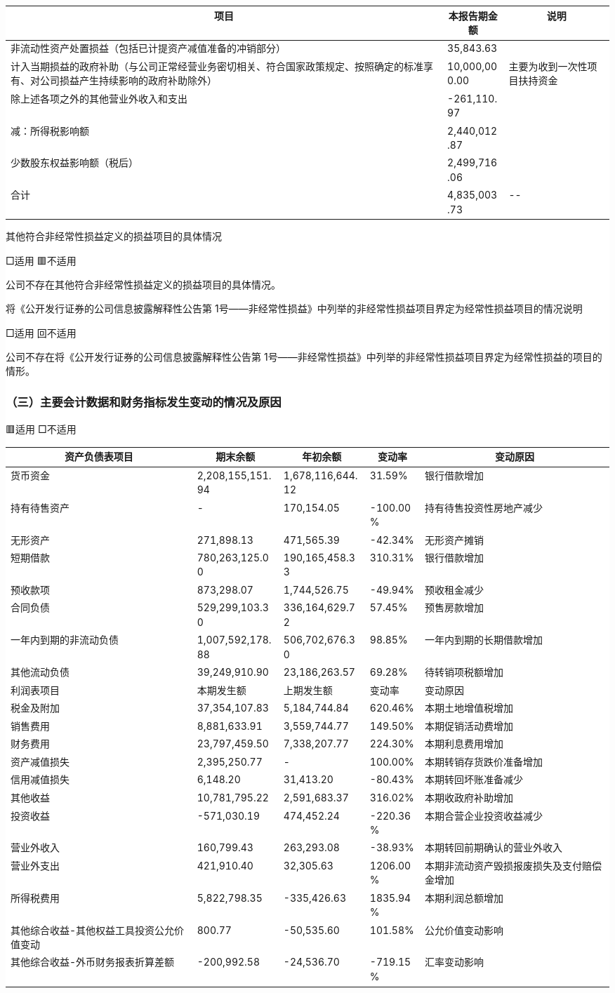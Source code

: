 | 项目|本报告期金额|说明|
| ---|---|---|
| 非流动性资产处置损益（包括已计提资产减值准备的冲销部分）|35,843.63||
| 计入当期损益的政府补助（与公司正常经营业务密切相关、符合国家政策规定、按照确定的标准享有、对公司损益产生持续影响的政府补助除外）|10,000,000.00|主要为收到一次性项目扶持资金|
| 除上述各项之外的其他营业外收入和支出|-261,110.97||
| 减：所得税影响额|2,440,012.87||
| 少数股东权益影响额（税后）|2,499,716.06||
| 合计|4,835,003.73|--|  

其他符合非经常性损益定义的损益项目的具体情况  

□适用 🟥不适用  

公司不存在其他符合非经常性损益定义的损益项目的具体情况。  

将《公开发行证券的公司信息披露解释性公告第 1号——非经常性损益》中列举的非经常性损益项目界定为经常性损益项目的情况说明  

□适用 回不适用  

公司不存在将《公开发行证券的公司信息披露解释性公告第 1号——非经常性损益》中列举的非经常性损益项目界定为经常性损益的项目的情形。  

### （三）主要会计数据和财务指标发生变动的情况及原因  

🟥适用 □不适用  

| 资产负债表项目|期末余额|年初余额|变动率|变动原因|
| ---|---|---|---|---|
| 货币资金|2,208,155,151.94|1,678,116,644.12|31.59%|银行借款增加|
| 持有待售资产|-|170,154.05|-100.00%|持有待售投资性房地产减少|
| 无形资产|271,898.13|471,565.39|-42.34%|无形资产摊销|
| 短期借款|780,263,125.00|190,165,458.33|310.31%|银行借款增加|
| 预收款项|873,298.07|1,744,526.75|-49.94%|预收租金减少|
| 合同负债|529,299,103.30|336,164,629.72|57.45%|预售房款增加|
| 一年内到期的非流动负债|1,007,592,178.88|506,702,676.30|98.85%|一年内到期的长期借款增加|
| 其他流动负债|39,249,910.90|23,186,263.57|69.28%|待转销项税额增加|
| 利润表项目|本期发生额|上期发生额|变动率|变动原因|
| 税金及附加|37,354,107.83|5,184,744.84|620.46%|本期土地增值税增加|
| 销售费用|8,881,633.91|3,559,744.77|149.50%|本期促销活动费增加|
| 财务费用|23,797,459.50|7,338,207.77|224.30%|本期利息费用增加|
| 资产减值损失|2,395,250.77|-|100.00%|本期转销存货跌价准备增加|
| 信用减值损失|6,148.20|31,413.20|-80.43%|本期转回坏账准备减少|
| 其他收益|10,781,795.22|2,591,683.37|316.02%|本期收政府补助增加|
| 投资收益|-571,030.19|474,452.24|-220.36%|本期合营企业投资收益减少|
| 营业外收入|160,799.43|263,293.08|-38.93%|本期转回前期确认的营业外收入|
| 营业外支出|421,910.40|32,305.63|1206.00%|本期非流动资产毁损报废损失及支付赔偿金增加|
| 所得税费用|5,822,798.35|-335,426.63|1835.94%|本期利润总额增加|
| 其他综合收益-其他权益工具投资公允价值变动|800.77|-50,535.60|101.58%|公允价值变动影响|
| 其他综合收益-外币财务报表折算差额|-200,992.58|-24,536.70|-719.15%|汇率变动影响|